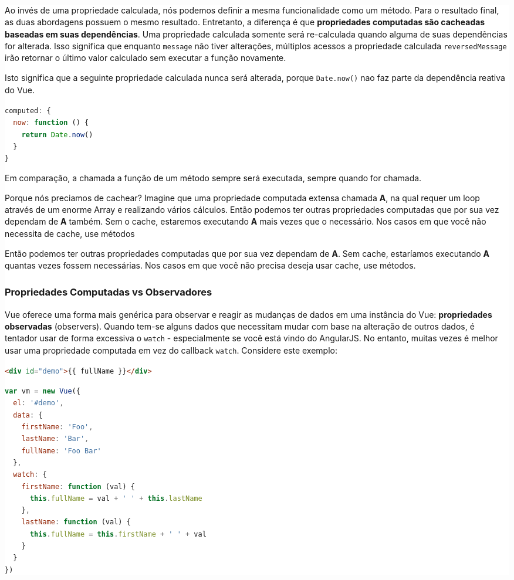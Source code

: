 Ao invés de uma propriedade calculada, nós podemos definir a mesma funcionalidade como um método. Para o resultado final, as duas abordagens possuem o mesmo resultado. Entretanto, a diferença é que **propriedades computadas são cacheadas baseadas em suas dependências**. Uma propriedade calculada somente será re-calculada quando alguma de suas dependências for alterada. Isso significa que enquanto `message` não tiver alterações, múltiplos acessos a propriedade calculada `reversedMessage` irão retornar o último valor calculado sem executar a função novamente.

Isto significa que a seguinte propriedade calculada nunca será alterada, porque `Date.now()` nao faz parte da dependência reativa do Vue.

``` js
computed: {
  now: function () {
    return Date.now()
  }
}
```

Em comparação, a chamada a função de um método sempre será executada, sempre quando for chamada.

Porque nós preciamos de cachear? Imagine que uma propriedade computada extensa chamada **A**, na qual requer um loop através de um enorme Array e realizando vários cálculos. Então podemos ter outras propriedades computadas que por sua vez dependam de **A** também. Sem o cache, estaremos executando **A** mais vezes que o necessário. Nos casos em que você não necessita de cache, use métodos

Então podemos ter outras propriedades computadas que por sua vez dependam de **A**. Sem cache, estaríamos executando **A** quantas vezes fossem necessárias.
Nos casos em que você não precisa deseja usar cache, use métodos.

### Propriedades Computadas vs Observadores

Vue oferece uma forma mais genérica para observar e reagir as mudanças de dados em uma instância do Vue: **propriedades observadas** (observers). 
Quando tem-se alguns dados que necessitam mudar com base na alteração de outros dados, é tentador usar de forma excessiva o `watch` - especialmente se você está vindo do AngularJS. No entanto, muitas vezes é melhor usar uma propriedade computada em vez do callback `watch`. Considere este exemplo:

``` html
<div id="demo">{{ fullName }}</div>
```

``` js
var vm = new Vue({
  el: '#demo',
  data: {
    firstName: 'Foo',
    lastName: 'Bar',
    fullName: 'Foo Bar'
  },
  watch: {
    firstName: function (val) {
      this.fullName = val + ' ' + this.lastName
    },
    lastName: function (val) {
      this.fullName = this.firstName + ' ' + val
    }
  }
})
```
